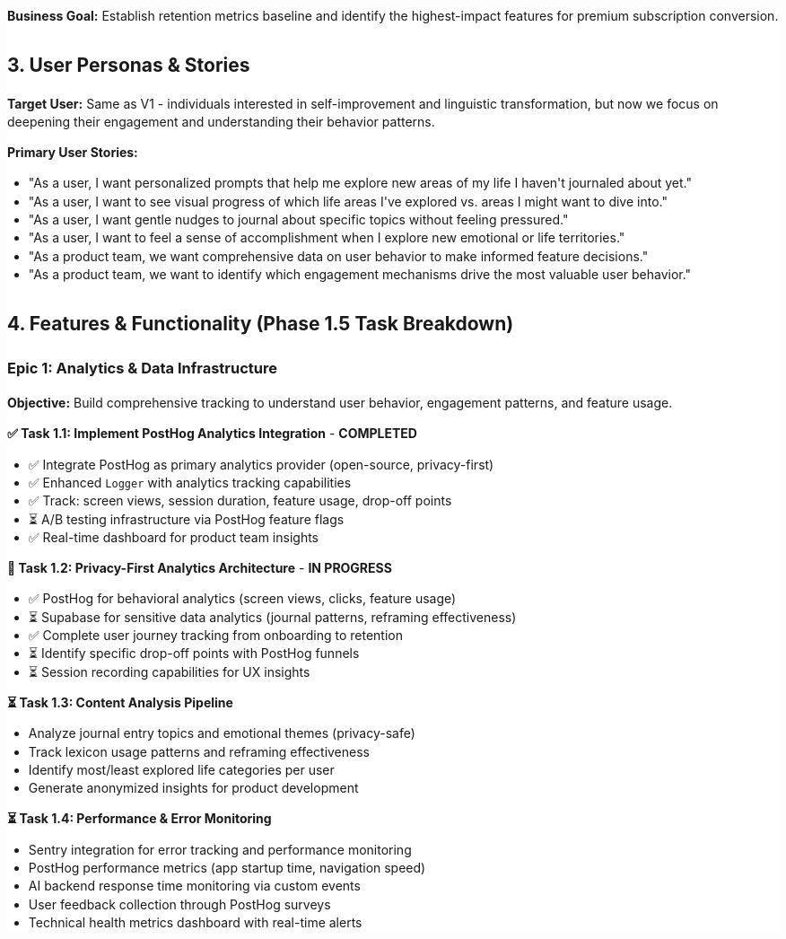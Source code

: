 **Business Goal:** Establish retention metrics baseline and identify the highest-impact features for premium subscription conversion.

## 3. User Personas & Stories

**Target User:** Same as V1 - individuals interested in self-improvement and linguistic transformation, but now we focus on deepening their engagement and understanding their behavior patterns.

**Primary User Stories:**
- "As a user, I want personalized prompts that help me explore new areas of my life I haven't journaled about yet."
- "As a user, I want to see visual progress of which life areas I've explored vs. areas I might want to dive into."
- "As a user, I want gentle nudges to journal about specific topics without feeling pressured."
- "As a user, I want to feel a sense of accomplishment when I explore new emotional or life territories."
- "As a product team, we want comprehensive data on user behavior to make informed feature decisions."
- "As a product team, we want to identify which engagement mechanisms drive the most valuable user behavior."

## 4. Features & Functionality (Phase 1.5 Task Breakdown)

### Epic 1: Analytics & Data Infrastructure

**Objective:** Build comprehensive tracking to understand user behavior, engagement patterns, and feature usage.

**✅ Task 1.1: Implement PostHog Analytics Integration** - **COMPLETED**
- ✅ Integrate PostHog as primary analytics provider (open-source, privacy-first)
- ✅ Enhanced `Logger` with analytics tracking capabilities
- ✅ Track: screen views, session duration, feature usage, drop-off points
- ⏳ A/B testing infrastructure via PostHog feature flags
- ✅ Real-time dashboard for product team insights

**🔄 Task 1.2: Privacy-First Analytics Architecture** - **IN PROGRESS**
- ✅ PostHog for behavioral analytics (screen views, clicks, feature usage)
- ⏳ Supabase for sensitive data analytics (journal patterns, reframing effectiveness)
- ✅ Complete user journey tracking from onboarding to retention
- ⏳ Identify specific drop-off points with PostHog funnels
- ⏳ Session recording capabilities for UX insights

**⏳ Task 1.3: Content Analysis Pipeline**
- Analyze journal entry topics and emotional themes (privacy-safe)
- Track lexicon usage patterns and reframing effectiveness
- Identify most/least explored life categories per user
- Generate anonymized insights for product development

**⏳ Task 1.4: Performance & Error Monitoring**
- Sentry integration for error tracking and performance monitoring
- PostHog performance metrics (app startup time, navigation speed)
- AI backend response time monitoring via custom events
- User feedback collection through PostHog surveys
- Technical health metrics dashboard with real-time alerts
